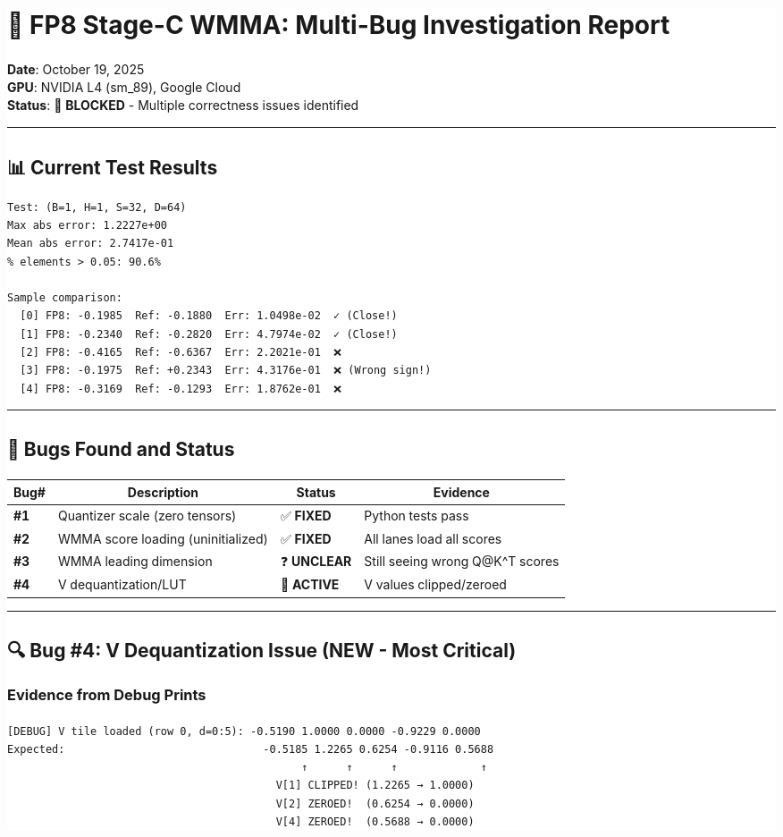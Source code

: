 # 🔬 **FP8 Stage-C WMMA: Multi-Bug Investigation Report**

**Date**: October 19, 2025  
**GPU**: NVIDIA L4 (sm_89), Google Cloud  
**Status**: 🔴 **BLOCKED** - Multiple correctness issues identified

---

## 📊 **Current Test Results**

```
Test: (B=1, H=1, S=32, D=64)
Max abs error: 1.2227e+00
Mean abs error: 2.7417e-01
% elements > 0.05: 90.6%

Sample comparison:
  [0] FP8: -0.1985  Ref: -0.1880  Err: 1.0498e-02  ✓ (Close!)
  [1] FP8: -0.2340  Ref: -0.2820  Err: 4.7974e-02  ✓ (Close!)
  [2] FP8: -0.4165  Ref: -0.6367  Err: 2.2021e-01  ❌
  [3] FP8: -0.1975  Ref: +0.2343  Err: 4.3176e-01  ❌ (Wrong sign!)
  [4] FP8: -0.3169  Ref: -0.1293  Err: 1.8762e-01  ❌
```

---

## 🐛 **Bugs Found and Status**

| Bug# | Description | Status | Evidence |
|------|-------------|--------|----------|
| **#1** | Quantizer scale (zero tensors) | ✅ **FIXED** | Python tests pass |
| **#2** | WMMA score loading (uninitialized) | ✅ **FIXED** | All lanes load all scores |
| **#3** | WMMA leading dimension | ❓ **UNCLEAR** | Still seeing wrong Q@K^T scores |
| **#4** | V dequantization/LUT | 🔴 **ACTIVE** | V values clipped/zeroed |

---

## 🔍 **Bug #4: V Dequantization Issue** (NEW - Most Critical)

### **Evidence from Debug Prints**

```
[DEBUG] V tile loaded (row 0, d=0:5): -0.5190 1.0000 0.0000 -0.9229 0.0000
Expected:                               -0.5185 1.2265 0.6254 -0.9116 0.5688
                                              ↑      ↑      ↑             ↑
                                          V[1] CLIPPED! (1.2265 → 1.0000)
                                          V[2] ZEROED!  (0.6254 → 0.0000)
                                          V[4] ZEROED!  (0.5688 → 0.0000)
```
